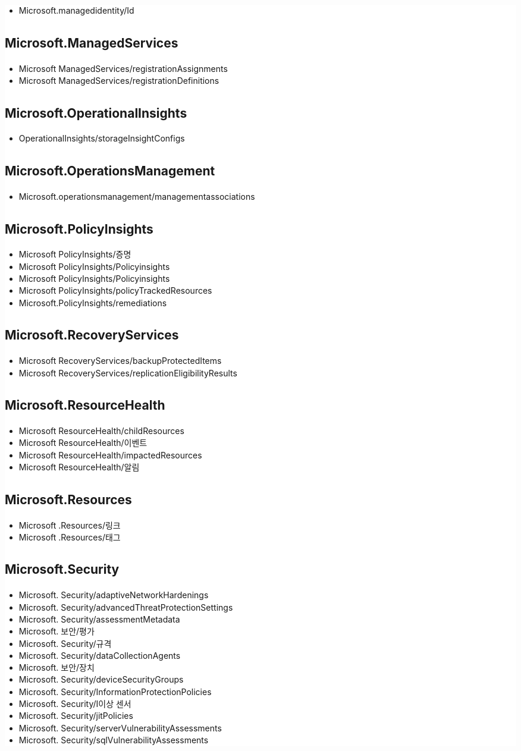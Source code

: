 - Microsoft.managedidentity/Id

## <a name="microsoftmanagedservices"></a>Microsoft.ManagedServices

- Microsoft ManagedServices/registrationAssignments
- Microsoft ManagedServices/registrationDefinitions

## <a name="microsoftoperationalinsights"></a>Microsoft.OperationalInsights

- OperationalInsights/storageInsightConfigs

## <a name="microsoftoperationsmanagement"></a>Microsoft.OperationsManagement

- Microsoft.operationsmanagement/managementassociations

## <a name="microsoftpolicyinsights"></a>Microsoft.PolicyInsights

- Microsoft PolicyInsights/증명
- Microsoft PolicyInsights/Policyinsights
- Microsoft PolicyInsights/Policyinsights
- Microsoft PolicyInsights/policyTrackedResources
- Microsoft.PolicyInsights/remediations

## <a name="microsoftrecoveryservices"></a>Microsoft.RecoveryServices

- Microsoft RecoveryServices/backupProtectedItems
- Microsoft RecoveryServices/replicationEligibilityResults

## <a name="microsoftresourcehealth"></a>Microsoft.ResourceHealth

- Microsoft ResourceHealth/childResources
- Microsoft ResourceHealth/이벤트
- Microsoft ResourceHealth/impactedResources
- Microsoft ResourceHealth/알림

## <a name="microsoftresources"></a>Microsoft.Resources

- Microsoft .Resources/링크
- Microsoft .Resources/태그

## <a name="microsoftsecurity"></a>Microsoft.Security

- Microsoft. Security/adaptiveNetworkHardenings
- Microsoft. Security/advancedThreatProtectionSettings
- Microsoft. Security/assessmentMetadata
- Microsoft. 보안/평가
- Microsoft. Security/규격
- Microsoft. Security/dataCollectionAgents
- Microsoft. 보안/장치
- Microsoft. Security/deviceSecurityGroups
- Microsoft. Security/InformationProtectionPolicies
- Microsoft. Security/I이상 센서
- Microsoft. Security/jitPolicies
- Microsoft. Security/serverVulnerabilityAssessments
- Microsoft. Security/sqlVulnerabilityAssessments
